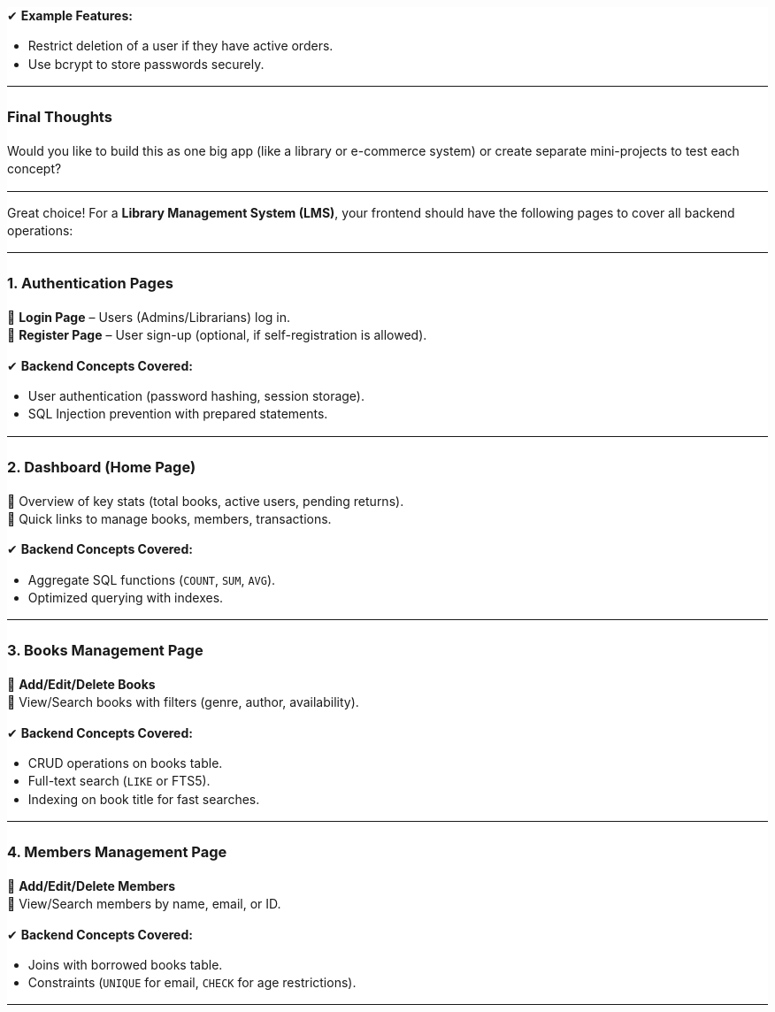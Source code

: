 ✔ **Example Features:**  
- Restrict deletion of a user if they have active orders.  
- Use bcrypt to store passwords securely.  

---

### **Final Thoughts**  
Would you like to build this as one big app (like a library or e-commerce system) or create separate mini-projects to test each concept?

---

Great choice! For a **Library Management System (LMS)**, your frontend should have the following pages to cover all backend operations:

---

### **1. Authentication Pages**  
🔹 **Login Page** – Users (Admins/Librarians) log in.  
🔹 **Register Page** – User sign-up (optional, if self-registration is allowed).  

✔ **Backend Concepts Covered:**  
- User authentication (password hashing, session storage).  
- SQL Injection prevention with prepared statements.  

---

### **2. Dashboard (Home Page)**  
🔹 Overview of key stats (total books, active users, pending returns).  
🔹 Quick links to manage books, members, transactions.  

✔ **Backend Concepts Covered:**  
- Aggregate SQL functions (`COUNT`, `SUM`, `AVG`).  
- Optimized querying with indexes.  

---

### **3. Books Management Page**  
🔹 **Add/Edit/Delete Books**  
🔹 View/Search books with filters (genre, author, availability).  

✔ **Backend Concepts Covered:**  
- CRUD operations on books table.  
- Full-text search (`LIKE` or FTS5).  
- Indexing on book title for fast searches.  

---

### **4. Members Management Page**  
🔹 **Add/Edit/Delete Members**  
🔹 View/Search members by name, email, or ID.  

✔ **Backend Concepts Covered:**  
- Joins with borrowed books table.  
- Constraints (`UNIQUE` for email, `CHECK` for age restrictions).  

---